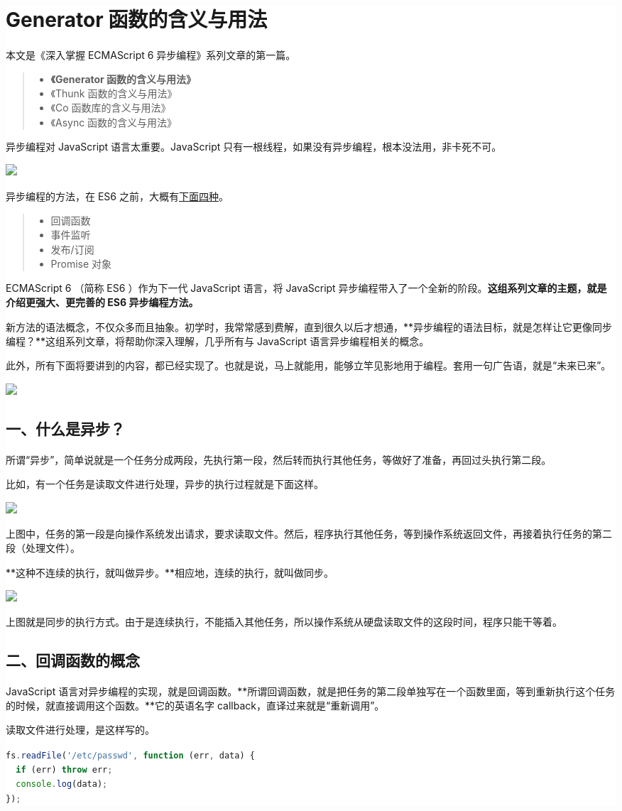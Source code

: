 # Generator 函数的含义与用法

本文是《深入掌握 ECMAScript 6 异步编程》系列文章的第一篇。

> - **《Generator 函数的含义与用法》**
> - 《Thunk 函数的含义与用法》
> - 《Co 函数库的含义与用法》
> - 《Async 函数的含义与用法》

异步编程对 JavaScript 语言太重要。JavaScript 只有一根线程，如果没有异步编程，根本没法用，非卡死不可。

![](http://image.beekka.com/blog/2015/bg2015042401.jpg)

异步编程的方法，在 ES6 之前，大概有[下面四种](http://www.ruanyifeng.com/blog/2012/12/asynchronous%EF%BC%BFjavascript.html)。

> - 回调函数
> - 事件监听
> - 发布/订阅
> - Promise 对象

ECMAScript 6 （简称 ES6 ）作为下一代 JavaScript 语言，将 JavaScript 异步编程带入了一个全新的阶段。**这组系列文章的主题，就是介绍更强大、更完善的 ES6 异步编程方法。**

新方法的语法概念，不仅众多而且抽象。初学时，我常常感到费解，直到很久以后才想通，**异步编程的语法目标，就是怎样让它更像同步编程？**这组系列文章，将帮助你深入理解，几乎所有与 JavaScript 语言异步编程相关的概念。

此外，所有下面将要讲到的内容，都已经实现了。也就是说，马上就能用，能够立竿见影地用于编程。套用一句广告语，就是“未来已来”。

![](http://image.beekka.com/blog/2015/bg2015042402.jpg)

## 一、什么是异步？

所谓“异步”，简单说就是一个任务分成两段，先执行第一段，然后转而执行其他任务，等做好了准备，再回过头执行第二段。

比如，有一个任务是读取文件进行处理，异步的执行过程就是下面这样。

![](http://image.beekka.com/blog/2015/bg2015042403.png)

上图中，任务的第一段是向操作系统发出请求，要求读取文件。然后，程序执行其他任务，等到操作系统返回文件，再接着执行任务的第二段（处理文件）。

**这种不连续的执行，就叫做异步。**相应地，连续的执行，就叫做同步。

![](http://image.beekka.com/blog/2015/bg2015042404.png)

上图就是同步的执行方式。由于是连续执行，不能插入其他任务，所以操作系统从硬盘读取文件的这段时间，程序只能干等着。

## 二、回调函数的概念

JavaScript 语言对异步编程的实现，就是回调函数。**所谓回调函数，就是把任务的第二段单独写在一个函数里面，等到重新执行这个任务的时候，就直接调用这个函数。**它的英语名字 callback，直译过来就是“重新调用”。

读取文件进行处理，是这样写的。

```javascript
fs.readFile('/etc/passwd', function (err, data) {
  if (err) throw err;
  console.log(data);
});
```
